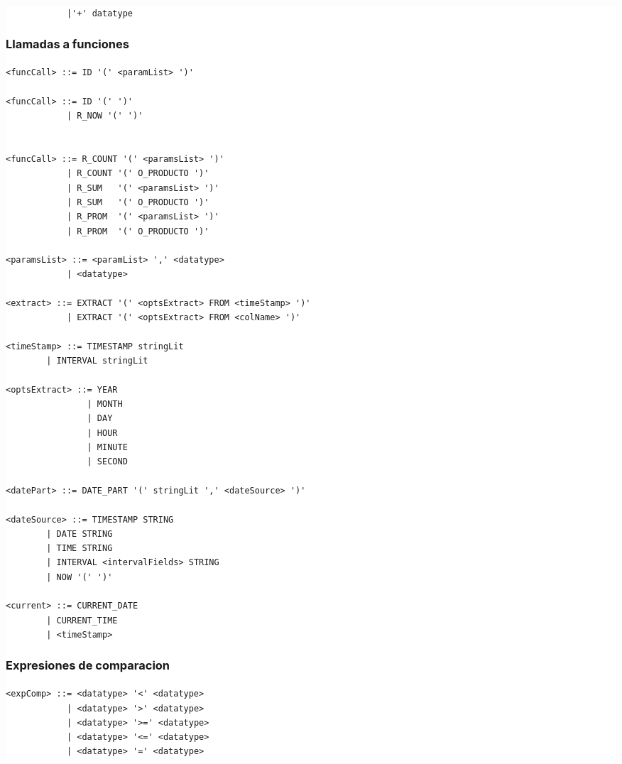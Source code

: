                 |'+' datatype 
### Llamadas a funciones
    <funcCall> ::= ID '(' <paramList> ')'

    <funcCall> ::= ID '(' ')'
                | R_NOW '(' ')'


    <funcCall> ::= R_COUNT '(' <paramsList> ')'
                | R_COUNT '(' O_PRODUCTO ')'
                | R_SUM   '(' <paramsList> ')'
                | R_SUM   '(' O_PRODUCTO ')'
                | R_PROM  '(' <paramsList> ')'
                | R_PROM  '(' O_PRODUCTO ')'

    <paramsList> ::= <paramList> ',' <datatype>
                | <datatype>

    <extract> ::= EXTRACT '(' <optsExtract> FROM <timeStamp> ')'
                | EXTRACT '(' <optsExtract> FROM <colName> ')'

    <timeStamp> ::= TIMESTAMP stringLit
            | INTERVAL stringLit

    <optsExtract> ::= YEAR
                    | MONTH
                    | DAY
                    | HOUR 
                    | MINUTE
                    | SECOND

    <datePart> ::= DATE_PART '(' stringLit ',' <dateSource> ')'

    <dateSource> ::= TIMESTAMP STRING
            | DATE STRING
            | TIME STRING
            | INTERVAL <intervalFields> STRING
            | NOW '(' ')'

    <current> ::= CURRENT_DATE
            | CURRENT_TIME
            | <timeStamp>
### Expresiones de comparacion
    <expComp> ::= <datatype> '<' <datatype>
                | <datatype> '>' <datatype>
                | <datatype> '>=' <datatype>
                | <datatype> '<=' <datatype>
                | <datatype> '=' <datatype>